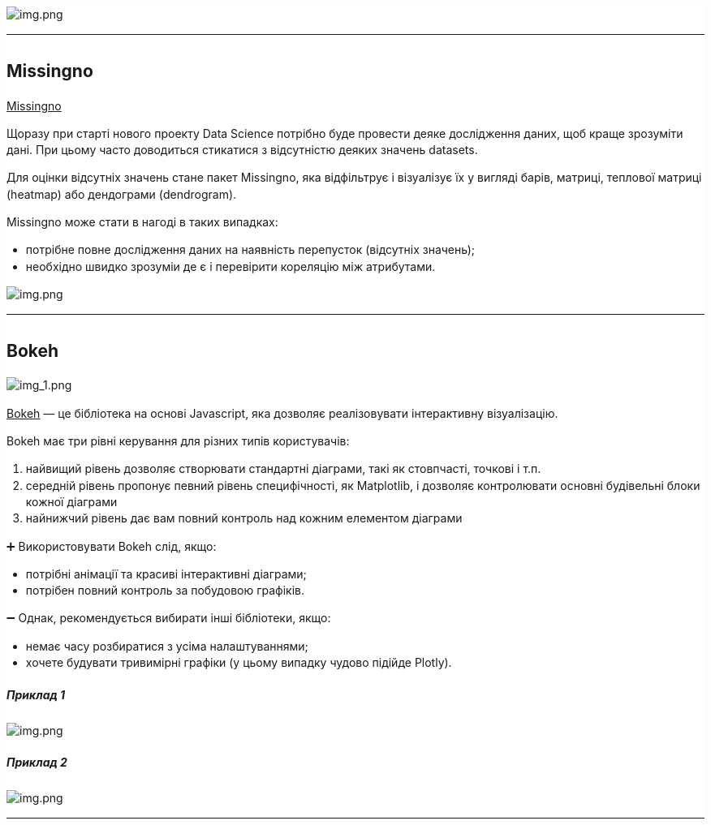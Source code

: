![img.png](img/l007/seaborn.png)

---

## Missingno

[Missingno](https://github.com/ResidentMario/missingno)

Щоразу при старті нового проекту Data Science потрібно буде провести деяке дослідження даних, щоб краще зрозуміти дані. При цьому часто доводиться стикатися з відсутністю деяких значень datasets. 

Для оцінки відсутніх значень стане пакет Missingno, яка відфільтрує і візуалізує їх у вигляді барів, матриці, теплової матриці (heatmap) або дендограми (dendrogram).

Missingno може стати в нагоді в таких випадках:

- потрібне повне дослідження даних на наявність перепусток (відсутніх значень);
- необхідно швидко зрозуміи де є і перевірити кореляцію між атрибутами.

![img.png](img/l007/msno.png)

---

## Bokeh

![img_1.png](img/l007/bokeh_logo.png)

[Bokeh](https://bokeh.org/) — це бібліотека на основі Javascript, яка дозволяє реалізовувати інтерактивну візуалізацію.

Bokeh має три рівні керування для різних типів користувачів:

1. найвищий рівень дозволяє створювати стандартні діаграми, такі як стовпчасті, точкові і т.п.
2. середній рівень пропонує певний рівень специфічності, як Matplotlib, і дозволяє контролювати основні будівельні блоки кожної діаграми
3. найнижчий рівень дає вам повний контроль над кожним елементом діаграми

:heavy_plus_sign: Використовувати Bokeh слід, якщо:

- потрібні анімації та красиві інтерактивні діаграми;
- потрібен повний контроль за побудовою графіків.

:heavy_minus_sign: Однак, рекомендується вибирати інші бібліотеки, якщо:

- немає часу розбиратися з усіма налаштуваннями;
- хочете будувати тривимірні графіки (у цьому випадку чудово підійде Plotly).

##### Приклад 1

![img.png](img/l007/bokeh_ex2.png)

##### Приклад 2

![img.png](img/l007/bokeh_ex1.png)

---